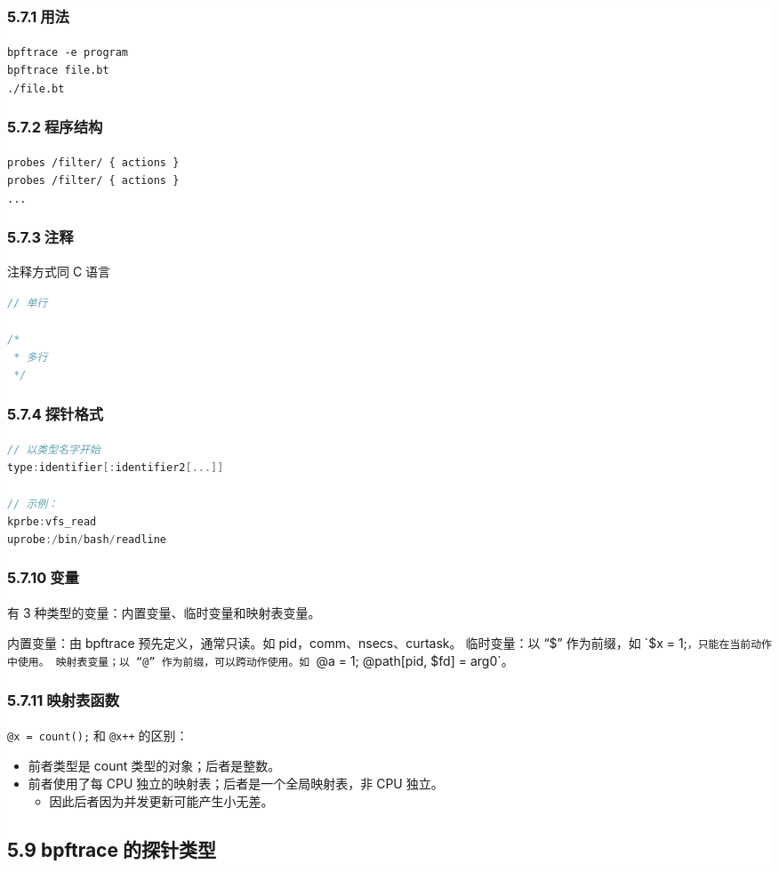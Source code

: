 ### 5.7.1 用法

```shell
bpftrace -e program
bpftrace file.bt
./file.bt
```

### 5.7.2 程序结构

```bpftrace
probes /filter/ { actions }
probes /filter/ { actions }
...
```

### 5.7.3 注释

注释方式同 C 语言
```c
// 单行

/*
 * 多行
 */
```

### 5.7.4 探针格式

```c
// 以类型名字开始
type:identifier[:identifier2[...]]

// 示例：
kprbe:vfs_read
uprobe:/bin/bash/readline
```

### 5.7.10 变量

有 3 种类型的变量：内置变量、临时变量和映射表变量。

内置变量：由 bpftrace 预先定义，通常只读。如 pid，comm、nsecs、curtask。
临时变量：以 “$” 作为前缀，如 `$x = 1;`，只能在当前动作中使用。
映射表变量；以 “@” 作为前缀，可以跨动作使用。如 `@a = 1; @path[pid, $fd] = arg0`。


### 5.7.11 映射表函数

`@x = count();` 和 `@x++` 的区别：
- 前者类型是 count 类型的对象；后者是整数。
- 前者使用了每 CPU 独立的映射表；后者是一个全局映射表，非 CPU 独立。
    - 因此后者因为并发更新可能产生小无差。

## 5.9 bpftrace 的探针类型
